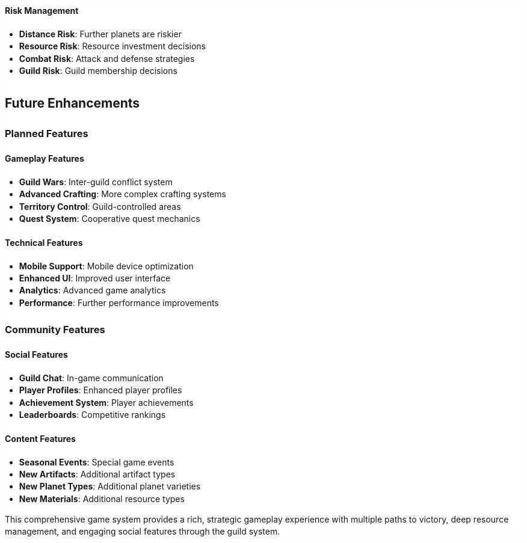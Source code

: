 #### Risk Management

- **Distance Risk**: Further planets are riskier
- **Resource Risk**: Resource investment decisions
- **Combat Risk**: Attack and defense strategies
- **Guild Risk**: Guild membership decisions

## Future Enhancements

### Planned Features

#### Gameplay Features

- **Guild Wars**: Inter-guild conflict system
- **Advanced Crafting**: More complex crafting systems
- **Territory Control**: Guild-controlled areas
- **Quest System**: Cooperative quest mechanics

#### Technical Features

- **Mobile Support**: Mobile device optimization
- **Enhanced UI**: Improved user interface
- **Analytics**: Advanced game analytics
- **Performance**: Further performance improvements

### Community Features

#### Social Features

- **Guild Chat**: In-game communication
- **Player Profiles**: Enhanced player profiles
- **Achievement System**: Player achievements
- **Leaderboards**: Competitive rankings

#### Content Features

- **Seasonal Events**: Special game events
- **New Artifacts**: Additional artifact types
- **New Planet Types**: Additional planet varieties
- **New Materials**: Additional resource types

This comprehensive game system provides a rich, strategic gameplay experience with multiple paths to victory, deep resource management, and engaging social features through the guild system.
